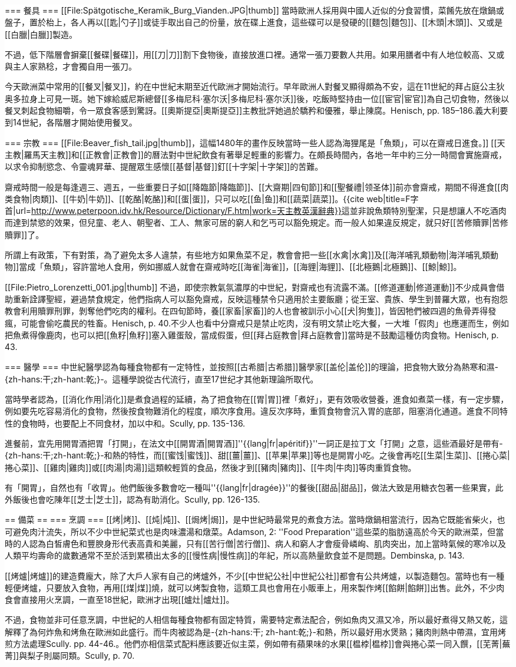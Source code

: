 === 餐具 ===
[[File:Spätgotische_Keramik_Burg_Vianden.JPG|thumb]]
當時歐洲人採用與中國人近似的分食習慣，菜餚先放在燉鍋或盤子，置於枱上，各人再以[[匙|勺子]]或徒手取出自己的份量，放在碟上進食，這些碟可以是發硬的[[麵包|麵包]]、[[木頭|木頭]]、又或是[[白臘|白臘]]製造。

不過，低下階層會摒棄[[餐碟|餐碟]]，用[[刀|刀]]割下食物後，直接放進口裡。通常一張刀要數人共用。如果用膳者中有人地位較高、又或與主人家熟稔，才會獨自用一張刀。

今天歐洲菜中常用的[[餐叉|餐叉]]，約在中世紀末期至近代歐洲才開始流行。早年歐洲人對餐叉顯得頗為不安，這在11世紀的拜占庭公主狄奥多拉身上可見一斑。她下嫁給威尼斯總督[[多梅尼科·塞尔沃|多梅尼科·塞尔沃]]後，吃飯時堅持由一位[[宦官|宦官]]為自己切食物，然後以餐叉刺起食物細嚼，令一眾食客感到驚訝。[[奧斯提亞|奧斯提亞]]主教批評她過於驕矜和優雅，舉止陳腐。<ref>Henisch, pp. 185–186.</ref>義大利要到14世紀，各階層才開始使用餐叉。

=== 宗教 ===
[[File:Beaver_fish_tail.jpg|thumb]]，這幅1480年的畫作反映當時一些人認為海狸尾是「魚類」，可以在齋戒日進食。]]
[[天主教|羅馬天主教]]和[[正教會|正教會]]的曆法對中世紀飲食有著舉足輕重的影響力。在頗長時間內，各地一年中約三分一時間會實施齋戒，以求令抑制慾念、令靈魂昇華、提醒眾生感懷[[基督|基督]]釘[[十字架|十字架]]的苦難。

齋戒時間一般是每逢週三、週五，一些重要日子如[[降臨節|降臨節]]、[[大齋期|四旬節]]和[[聖餐禮|领圣体]]前亦會齋戒，期間不得進食[[肉类食物|肉類]]、[[牛奶|牛奶]]、[[乾酪|乾酪]]和[[蛋|蛋]]，只可以吃[[鱼|鱼]]和[[蔬菜|蔬菜]]。<ref>{{cite web|title=F字首|url=http://www.peterpoon.idv.hk/Resource/Dictionary/F.htm|work=天主教英漢辭典}}</ref>這並非說魚類特別聖潔，只是想讓人不吃酒肉而達到禁慾的效果，但兒童、老人、朝聖者、工人、無家可居的窮人和乞丐可以豁免規定。而一般人如果違反規定，就只好[[苦修贖罪|苦修贖罪]]了。

所謂上有政策，下有對策，為了避免太多人違禁，有些地方如果魚菜不足，教會會把一些[[水禽|水禽]]及[[海洋哺乳類動物|海洋哺乳類動物]]當成「魚類」，容許當地人食用，例如挪威人就會在齋戒時吃[[海雀|海雀]]，[[海貍|海貍]]、[[北極鵝|北極鵝]]、[[鯨|鯨]]。

[[File:Pietro_Lorenzetti_001.jpg|thumb]]
不過，即使宗教氣氛濃厚的中世紀，對齋戒也有流露不滿。[[修道運動|修道運動]]不少成員會借助重新詮譯聖經，避過禁食規定，他們指病人可以豁免齋戒，反映這種禁令只適用於主要飯廳；從王室、貴族、學生到普羅大眾，也有抱怨教會利用贖罪刑罪，剝奪他們吃肉的權利。在四旬節時，養[[家畜|家畜]]的人也會被訓示小心[[犬|狗隻]]，皆因牠們被四週的魚骨弄得發瘋，可能會偷吃農民的牲畜。<ref>Henisch, p. 40.</ref>不少人也看中分齋戒只是禁止吃肉，沒有明文禁止吃大餐，一大堆「假肉」也應運而生，例如把魚煮得像鹿肉，也可以把[[魚籽|魚籽]]塞入雞蛋殼，當成假蛋，但[[拜占庭教會|拜占庭教會]]當時是不鼓勵這種仿肉食物。<ref>Henisch, p. 43.</ref>

=== 醫學 ===
中世紀醫學認為每種食物都有一定特性，並按照[[古希腊|古希腊]]醫學家[[盖伦|盖伦]]的理論，把食物大致分為熱寒和濕-{zh-hans:干;zh-hant:乾;}-。這種學說從古代流行，直至17世纪才其他新理論所取代。

當時學者認為，[[消化作用|消化]]是煮食過程的延續，為了把食物在[[胃|胃]]裡「煮好」，更有效吸收營養，進食如煮菜一樣，有一定步驟，例如要先吃容易消化的食物，然後按食物難消化的程度，順次序食用。違反次序時，重質食物會沉入胃的底部，阻塞消化通道。進食不同特性的食物時，也要配上不同食材，加以中和。<ref>Scully, pp. 135-136.</ref>

進餐前，宜先用開胃酒把胃「打開」，在法文中[[開胃酒|開胃酒]]''{{lang|fr|apéritif}}''一詞正是拉丁文「打開」之意，這些酒最好是帶有-{zh-hans:干;zh-hant:乾;}-和熱的特性，而[[蜜饯|蜜饯]]、甜[[薑|薑]]、[[苹果|苹果]]等也是開胃小吃。之後會再吃[[生菜|生菜]]、[[捲心菜|捲心菜]]、[[雞肉|雞肉]]或[[肉湯|肉湯]]這類較輕質的食品，然後才到[[豬肉|豬肉]]、[[牛肉|牛肉]]等肉重質食物。

有「開胃」，自然也有「收胃」。他們飯後多數會吃一種叫''{{lang|fr|dragée}}''的餐後[[甜品|甜品]]，做法大致是用糖衣包著一些果實，此外飯後也會吃陳年[[芝士|芝士]]，認為有助消化。<ref>Scully, pp. 126-135.</ref>

== 備菜 ==
=== 烹調 ===
[[烤|烤]]、[[炖|炖]]、[[焗烤|焗]]，是中世紀時最常見的煮食方法。當時燉鍋相當流行，因為它既能省柴火，也可避免肉汁流失，所以不少中世紀菜式也是肉味濃湯和燉菜。<ref name="A ch 2">Adamson, 2: ''Food Preparation''</ref>這些菜的脂肪遠高於今天的歐洲菜，但當時的人認為白皙膚色和豐腴身形代表高貴和美麗，只有[[苦行僧|苦行僧]]、病人和窮人才會瘦骨嶙峋、肌肉突出，加上當時氣候的寒冷以及人類平均壽命的歲數通常不至於活到累積出太多的[[慢性病|慢性病]]的年紀，所以高熱量飲食並不是問題。<ref>Dembinska, p. 143.</ref>

[[烤爐|烤爐]]的建造費龐大，除了大戶人家有自己的烤爐外，不少[[中世紀公社|中世紀公社]]都會有公共烤爐，以製造麵包。當時也有一種輕便烤爐，只要放入食物，再用[[煤|煤]]燒，就可以烤製食物，這類工具也會用在小販車上，用來製作烤[[餡餅|餡餅]]出售。此外，不少肉食會直接用火烹調，一直至18世紀，歐洲才出現[[爐灶|爐灶]]。

不過，食物並非可任意烹調，中世紀的人相信每種食物都有固定特質，需要特定煮法配合，例如魚肉又濕又冷，所以最好煮得又熱又乾，這解釋了為何炸魚和烤魚在歐洲如此盛行。而牛肉被認為是-{zh-hans:干; zh-hant:乾;}-和熱，所以最好用水煲熟；豬肉則熱中帶濕，宜用烤煎方法處理<ref>Scully. pp. 44-46.</ref>。他們亦相信菜式配料應該要近似主菜，例如帶有蘋果味的水果[[榅桲|榅桲]]會與捲心菜一同入饌，[[芜菁|蕪菁]]與梨子則屬同類。<ref>Scully, p. 70.</ref>

